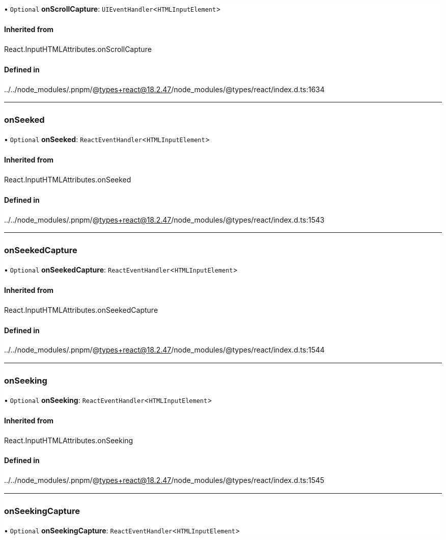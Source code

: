 • `Optional` **onScrollCapture**: `UIEventHandler`\<`HTMLInputElement`\>

#### Inherited from

React.InputHTMLAttributes.onScrollCapture

#### Defined in

../../node_modules/.pnpm/@types+react@18.2.47/node_modules/@types/react/index.d.ts:1634

___

### onSeeked

• `Optional` **onSeeked**: `ReactEventHandler`\<`HTMLInputElement`\>

#### Inherited from

React.InputHTMLAttributes.onSeeked

#### Defined in

../../node_modules/.pnpm/@types+react@18.2.47/node_modules/@types/react/index.d.ts:1543

___

### onSeekedCapture

• `Optional` **onSeekedCapture**: `ReactEventHandler`\<`HTMLInputElement`\>

#### Inherited from

React.InputHTMLAttributes.onSeekedCapture

#### Defined in

../../node_modules/.pnpm/@types+react@18.2.47/node_modules/@types/react/index.d.ts:1544

___

### onSeeking

• `Optional` **onSeeking**: `ReactEventHandler`\<`HTMLInputElement`\>

#### Inherited from

React.InputHTMLAttributes.onSeeking

#### Defined in

../../node_modules/.pnpm/@types+react@18.2.47/node_modules/@types/react/index.d.ts:1545

___

### onSeekingCapture

• `Optional` **onSeekingCapture**: `ReactEventHandler`\<`HTMLInputElement`\>
